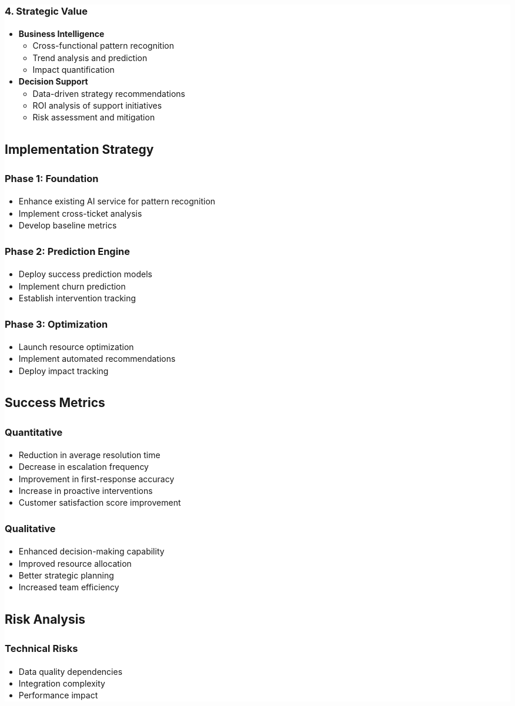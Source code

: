 ### 4. Strategic Value
- **Business Intelligence**
  - Cross-functional pattern recognition
  - Trend analysis and prediction
  - Impact quantification
- **Decision Support**
  - Data-driven strategy recommendations
  - ROI analysis of support initiatives
  - Risk assessment and mitigation

## Implementation Strategy

### Phase 1: Foundation
- Enhance existing AI service for pattern recognition
- Implement cross-ticket analysis
- Develop baseline metrics

### Phase 2: Prediction Engine
- Deploy success prediction models
- Implement churn prediction
- Establish intervention tracking

### Phase 3: Optimization
- Launch resource optimization
- Implement automated recommendations
- Deploy impact tracking

## Success Metrics

### Quantitative
- Reduction in average resolution time
- Decrease in escalation frequency
- Improvement in first-response accuracy
- Increase in proactive interventions
- Customer satisfaction score improvement

### Qualitative
- Enhanced decision-making capability
- Improved resource allocation
- Better strategic planning
- Increased team efficiency

## Risk Analysis

### Technical Risks
- Data quality dependencies
- Integration complexity
- Performance impact
